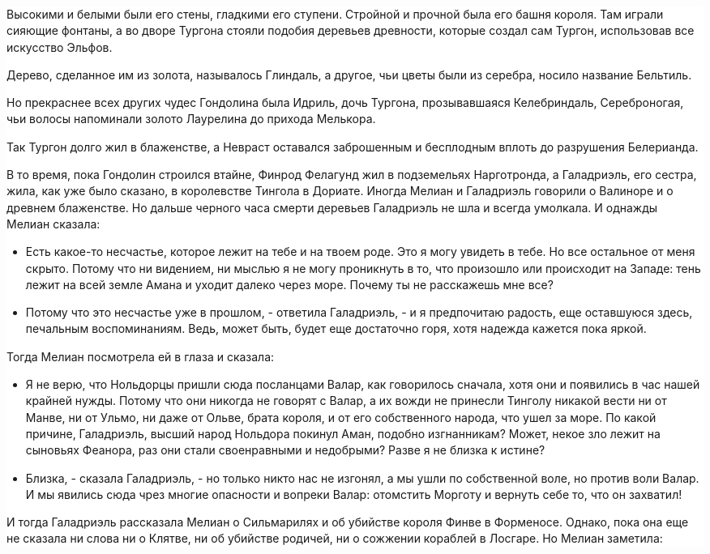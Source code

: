 Высокими и белыми были  его  стены,  гладкими  его  ступени.
Стройной  и  прочной  была его башня короля. Там играли сияющие
фонтаны, а во дворе Тургона стояли подобия деревьев  древности,
которые создал сам Тургон, использовав все искусство Эльфов.

Дерево,  сделанное  им  из  золота,  называлось  Глиндаль, а
другое, чьи цветы были из серебра, носило название Бельтиль.

Но прекраснее всех других чудес Гондолина была Идриль,  дочь
Тургона,  прозывавшаяся  Келебриндаль, Сереброногая, чьи волосы
напоминали золото Лаурелина до прихода Мелькора.

Так Тургон долго  жил  в  блаженстве,  а  Невраст  оставался
заброшенным и бесплодным вплоть до разрушения Белерианда.

В  то  время, пока Гондолин строился втайне, Финрод Фелагунд
жил в подземельях Нарготронда, а Галадриэль, его сестра,  жила,
как  уже  было сказано, в королевстве Тингола в Дориате. Иногда
Мелиан и Галадриэль говорили о Валиноре и о древнем блаженстве.
Но дальше черного часа смерти  деревьев  Галадриэль  не  шла  и
всегда умолкала.
  И однажды Мелиан сказала:

- Есть  какое-то несчастье, которое лежит на тебе и на твоем
роде. Это я могу увидеть в  тебе.  Но  все  остальное  от  меня
скрыто.  Потому что ни видением, ни мыслью я не могу проникнуть
в то, что произошло или происходит на  Западе:  тень  лежит  на
всей  земле  Амана  и  уходит  далеко  через море. Почему ты не
расскажешь мне все?

- Потому  что  это  несчастье  уже  в  прошлом,  -  ответила
Галадриэль,  -  и  я предпочитаю радость, еще оставшуюся здесь,
печальным воспоминаниям. Ведь, может быть, будет еще достаточно
горя, хотя надежда кажется пока яркой.

Тогда Мелиан посмотрела ей в глаза и сказала:

- Я не верю, что Нольдорцы пришли сюда посланцами Валар, как
говорилось сначала, хотя они и появились в  час  нашей  крайней
нужды. Потому что они никогда не говорят с Валар, а их вожди не
принесли  Тинголу  никакой  вести  ни от Манве, ни от Ульмо, ни
даже от Ольве, брата короля, и от его собственного народа,  что
ушел  за  море.  По  какой  причине,  Галадриэль,  высший народ
Нольдора покинул Аман, подобно изгнанникам?  Может,  некое  зло
лежит  на  сыновьях  Феанора,  раз  они  стали  своенравными  и
недобрыми? Разве я не близка к истине?

- Близка, - сказала Галадриэль, - но  только  никто  нас  не
изгонял, а мы ушли по собственной воле, но против воли Валар. И
мы   явились  сюда  чрез  многие  опасности  и  вопреки  Валар:
отомстить Морготу и вернуть себе то, что он захватил!

И тогда Галадриэль рассказала  Мелиан  о  Сильмарилях  и  об
убийстве  короля  Финве  в  Форменосе.  Однако, пока она еще не
сказала ни слова ни о Клятве, ни  об  убийстве  родичей,  ни  о
сожжении кораблей в Лосгаре. Но Мелиан заметила:
